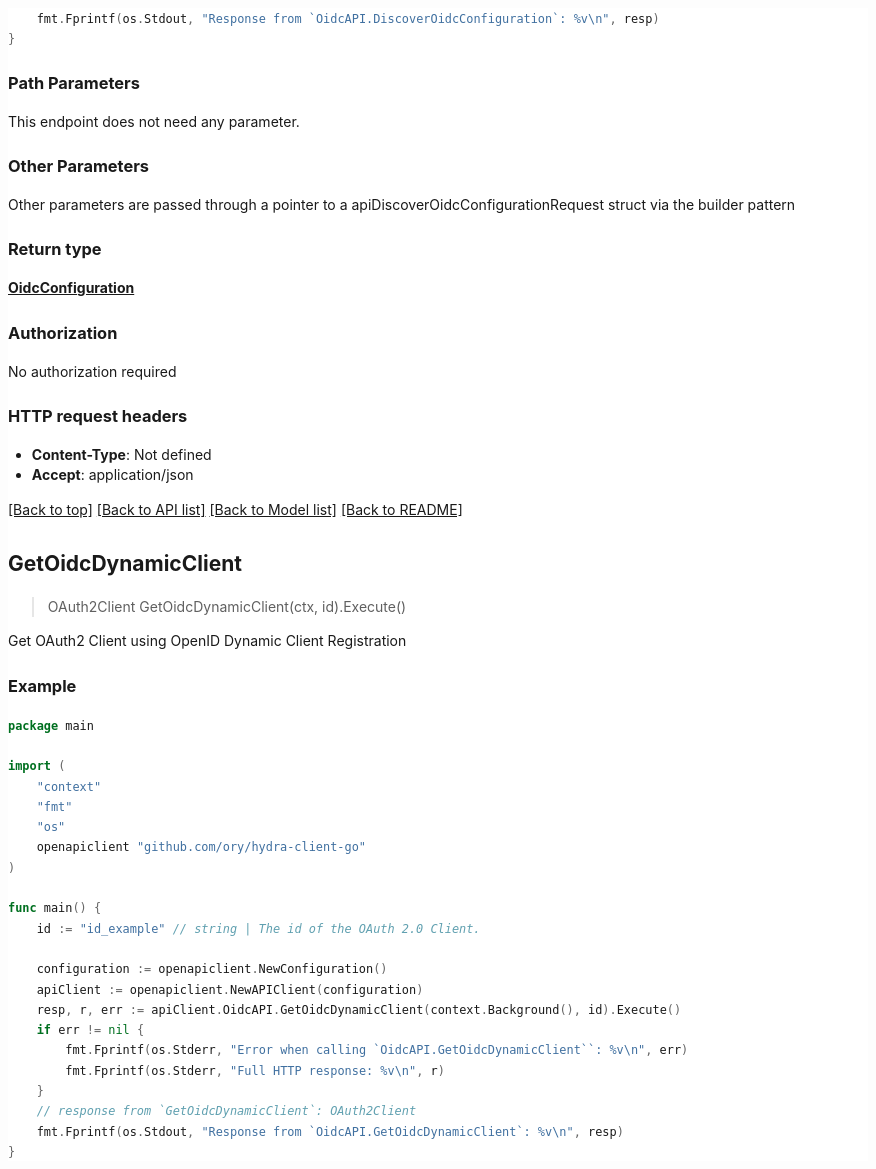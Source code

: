 ```go
	fmt.Fprintf(os.Stdout, "Response from `OidcAPI.DiscoverOidcConfiguration`: %v\n", resp)
}
```

### Path Parameters

This endpoint does not need any parameter.

### Other Parameters

Other parameters are passed through a pointer to a apiDiscoverOidcConfigurationRequest struct via the builder pattern


### Return type

[**OidcConfiguration**](OidcConfiguration.md)

### Authorization

No authorization required

### HTTP request headers

- **Content-Type**: Not defined
- **Accept**: application/json

[[Back to top]](#) [[Back to API list]](../README.md#documentation-for-api-endpoints)
[[Back to Model list]](../README.md#documentation-for-models)
[[Back to README]](../README.md)


## GetOidcDynamicClient

> OAuth2Client GetOidcDynamicClient(ctx, id).Execute()

Get OAuth2 Client using OpenID Dynamic Client Registration



### Example

```go
package main

import (
	"context"
	"fmt"
	"os"
	openapiclient "github.com/ory/hydra-client-go"
)

func main() {
	id := "id_example" // string | The id of the OAuth 2.0 Client.

	configuration := openapiclient.NewConfiguration()
	apiClient := openapiclient.NewAPIClient(configuration)
	resp, r, err := apiClient.OidcAPI.GetOidcDynamicClient(context.Background(), id).Execute()
	if err != nil {
		fmt.Fprintf(os.Stderr, "Error when calling `OidcAPI.GetOidcDynamicClient``: %v\n", err)
		fmt.Fprintf(os.Stderr, "Full HTTP response: %v\n", r)
	}
	// response from `GetOidcDynamicClient`: OAuth2Client
	fmt.Fprintf(os.Stdout, "Response from `OidcAPI.GetOidcDynamicClient`: %v\n", resp)
}
```
